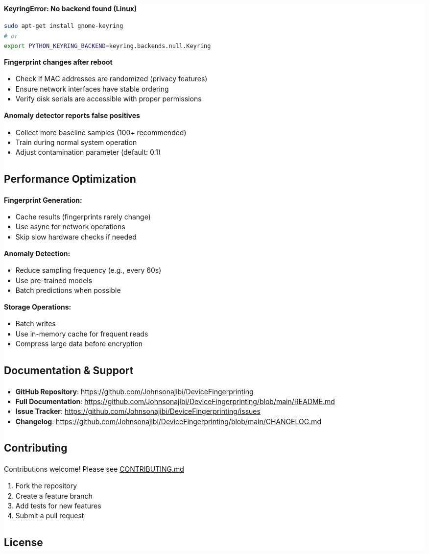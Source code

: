 **KeyringError: No backend found (Linux)**
```bash
sudo apt-get install gnome-keyring
# or
export PYTHON_KEYRING_BACKEND=keyring.backends.null.Keyring
```

**Fingerprint changes after reboot**
- Check if MAC addresses are randomized (privacy features)
- Ensure network interfaces have stable ordering
- Verify disk serials are accessible with proper permissions

**Anomaly detector reports false positives**
- Collect more baseline samples (100+ recommended)
- Train during normal system operation
- Adjust contamination parameter (default: 0.1)

## Performance Optimization

**Fingerprint Generation:**
- Cache results (fingerprints rarely change)
- Use async for network operations
- Skip slow hardware checks if needed

**Anomaly Detection:**
- Reduce sampling frequency (e.g., every 60s)
- Use pre-trained models
- Batch predictions when possible

**Storage Operations:**
- Batch writes
- Use in-memory cache for frequent reads
- Compress large data before encryption

## Documentation & Support

- **GitHub Repository**: https://github.com/Johnsonajibi/DeviceFingerprinting
- **Full Documentation**: https://github.com/Johnsonajibi/DeviceFingerprinting/blob/main/README.md
- **Issue Tracker**: https://github.com/Johnsonajibi/DeviceFingerprinting/issues
- **Changelog**: https://github.com/Johnsonajibi/DeviceFingerprinting/blob/main/CHANGELOG.md

## Contributing

Contributions welcome! Please see [CONTRIBUTING.md](https://github.com/Johnsonajibi/DeviceFingerprinting/blob/main/CONTRIBUTING.md)

1. Fork the repository
2. Create a feature branch
3. Add tests for new features
4. Submit a pull request

## License
